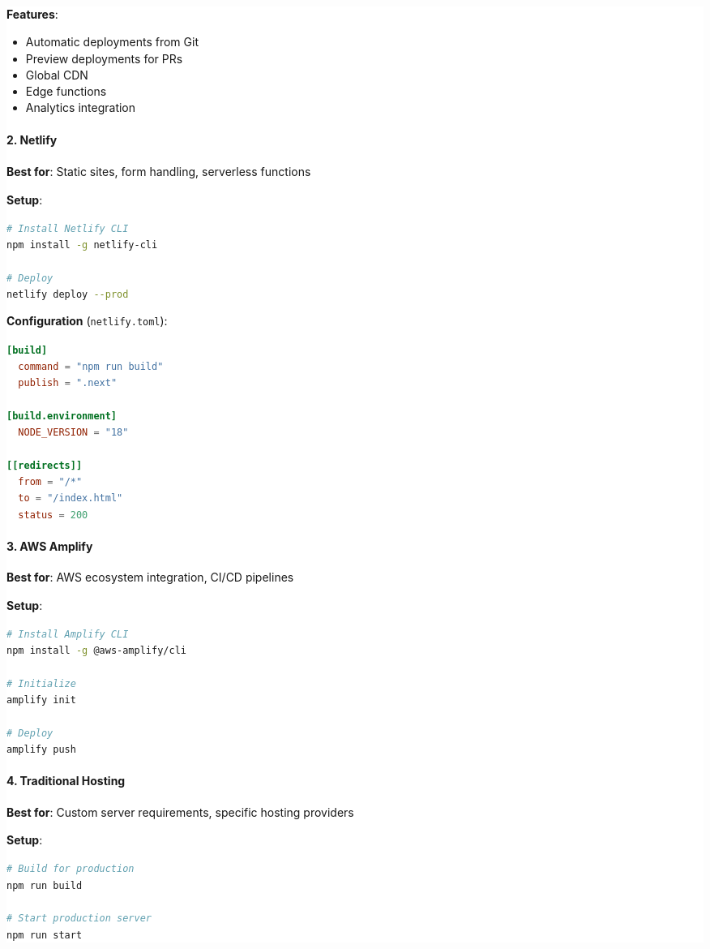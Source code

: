 **Features**:
- Automatic deployments from Git
- Preview deployments for PRs
- Global CDN
- Edge functions
- Analytics integration

#### 2. Netlify
**Best for**: Static sites, form handling, serverless functions

**Setup**:
```bash
# Install Netlify CLI
npm install -g netlify-cli

# Deploy
netlify deploy --prod
```

**Configuration** (`netlify.toml`):
```toml
[build]
  command = "npm run build"
  publish = ".next"

[build.environment]
  NODE_VERSION = "18"

[[redirects]]
  from = "/*"
  to = "/index.html"
  status = 200
```

#### 3. AWS Amplify
**Best for**: AWS ecosystem integration, CI/CD pipelines

**Setup**:
```bash
# Install Amplify CLI
npm install -g @aws-amplify/cli

# Initialize
amplify init

# Deploy
amplify push
```

#### 4. Traditional Hosting
**Best for**: Custom server requirements, specific hosting providers

**Setup**:
```bash
# Build for production
npm run build

# Start production server
npm run start
```
